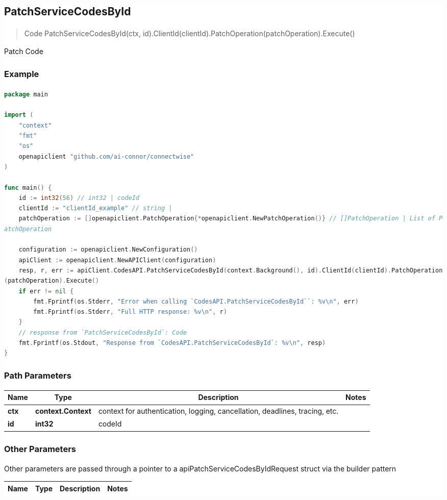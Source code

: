 
## PatchServiceCodesById

> Code PatchServiceCodesById(ctx, id).ClientId(clientId).PatchOperation(patchOperation).Execute()

Patch Code

### Example

```go
package main

import (
	"context"
	"fmt"
	"os"
	openapiclient "github.com/ai-connor/connectwise"
)

func main() {
	id := int32(56) // int32 | codeId
	clientId := "clientId_example" // string | 
	patchOperation := []openapiclient.PatchOperation{*openapiclient.NewPatchOperation()} // []PatchOperation | List of PatchOperation

	configuration := openapiclient.NewConfiguration()
	apiClient := openapiclient.NewAPIClient(configuration)
	resp, r, err := apiClient.CodesAPI.PatchServiceCodesById(context.Background(), id).ClientId(clientId).PatchOperation(patchOperation).Execute()
	if err != nil {
		fmt.Fprintf(os.Stderr, "Error when calling `CodesAPI.PatchServiceCodesById``: %v\n", err)
		fmt.Fprintf(os.Stderr, "Full HTTP response: %v\n", r)
	}
	// response from `PatchServiceCodesById`: Code
	fmt.Fprintf(os.Stdout, "Response from `CodesAPI.PatchServiceCodesById`: %v\n", resp)
}
```

### Path Parameters


Name | Type | Description  | Notes
------------- | ------------- | ------------- | -------------
**ctx** | **context.Context** | context for authentication, logging, cancellation, deadlines, tracing, etc.
**id** | **int32** | codeId | 

### Other Parameters

Other parameters are passed through a pointer to a apiPatchServiceCodesByIdRequest struct via the builder pattern


Name | Type | Description  | Notes
------------- | ------------- | ------------- | -------------
